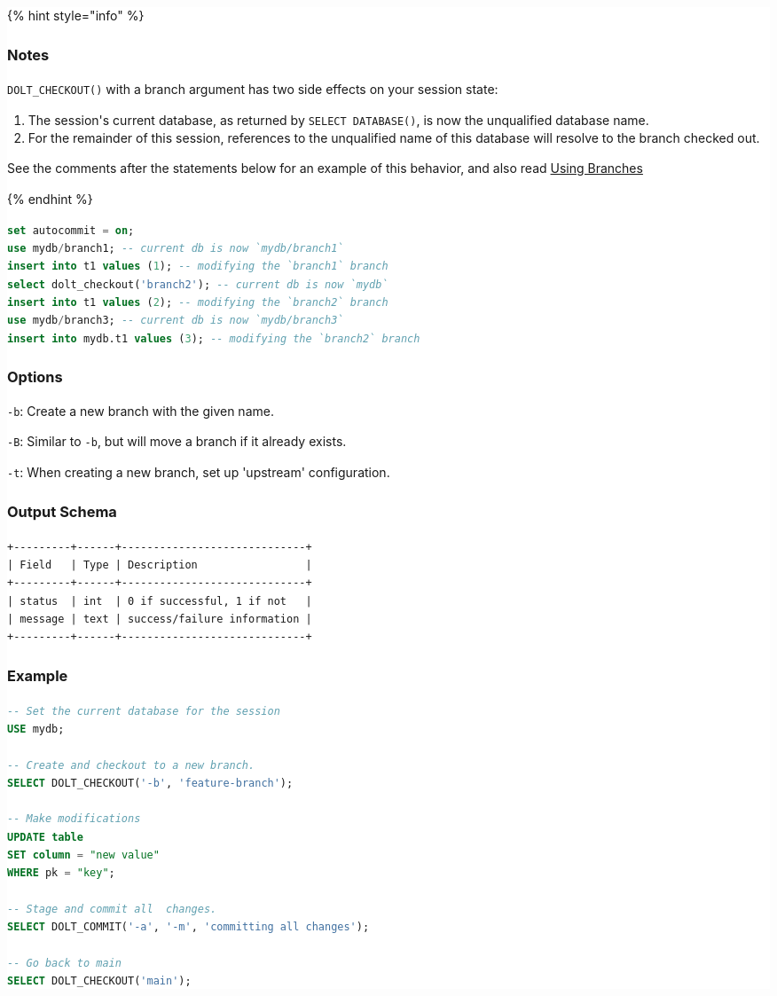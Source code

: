 {% hint style="info" %}

### Notes

`DOLT_CHECKOUT()` with a branch argument has two side effects on your session state:

1. The session's current database, as returned by `SELECT DATABASE()`, is now the unqualified
   database name.
2. For the remainder of this session, references to the unqualified name of this database will
   resolve to the branch checked out.

See the comments after the statements below for an example of this behavior, and also read [Using
Branches](./branches.md)

{% endhint %}

```sql
set autocommit = on;
use mydb/branch1; -- current db is now `mydb/branch1`
insert into t1 values (1); -- modifying the `branch1` branch
select dolt_checkout('branch2'); -- current db is now `mydb`
insert into t1 values (2); -- modifying the `branch2` branch
use mydb/branch3; -- current db is now `mydb/branch3`
insert into mydb.t1 values (3); -- modifying the `branch2` branch
```

### Options

`-b`: Create a new branch with the given name.

`-B`: Similar to `-b`, but will move a branch if it already exists.

`-t`: When creating a new branch, set up 'upstream' configuration.

### Output Schema

```text
+---------+------+-----------------------------+
| Field   | Type | Description                 |
+---------+------+-----------------------------+
| status  | int  | 0 if successful, 1 if not   |
| message | text | success/failure information |
+---------+------+-----------------------------+
```

### Example

```sql
-- Set the current database for the session
USE mydb;

-- Create and checkout to a new branch.
SELECT DOLT_CHECKOUT('-b', 'feature-branch');

-- Make modifications
UPDATE table
SET column = "new value"
WHERE pk = "key";

-- Stage and commit all  changes.
SELECT DOLT_COMMIT('-a', '-m', 'committing all changes');

-- Go back to main
SELECT DOLT_CHECKOUT('main');
```
